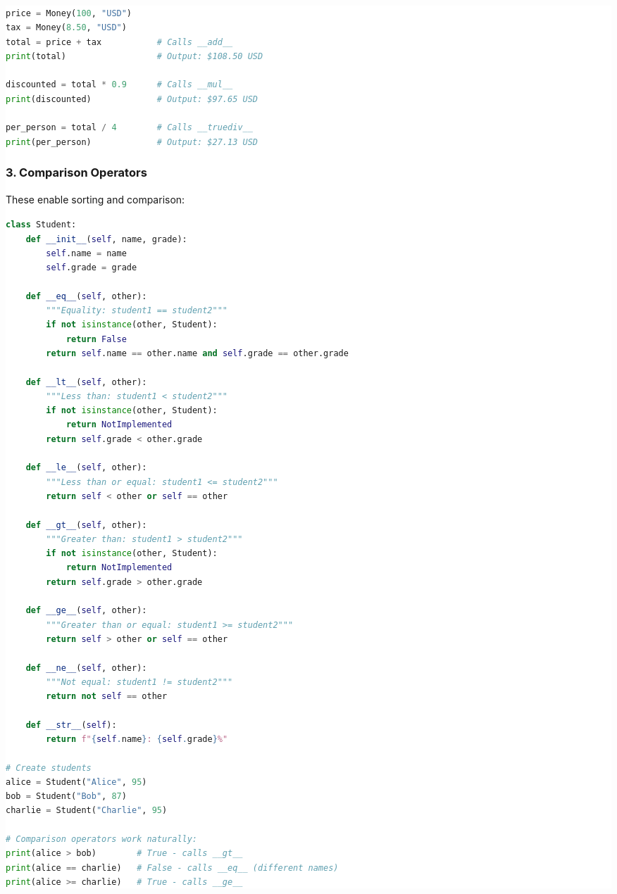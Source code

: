 ```python
price = Money(100, "USD")
tax = Money(8.50, "USD")
total = price + tax           # Calls __add__
print(total)                  # Output: $108.50 USD

discounted = total * 0.9      # Calls __mul__
print(discounted)             # Output: $97.65 USD

per_person = total / 4        # Calls __truediv__
print(per_person)             # Output: $27.13 USD
```

### 3. Comparison Operators

These enable sorting and comparison:

```python
class Student:
    def __init__(self, name, grade):
        self.name = name
        self.grade = grade
  
    def __eq__(self, other):
        """Equality: student1 == student2"""
        if not isinstance(other, Student):
            return False
        return self.name == other.name and self.grade == other.grade
  
    def __lt__(self, other):
        """Less than: student1 < student2"""
        if not isinstance(other, Student):
            return NotImplemented
        return self.grade < other.grade
  
    def __le__(self, other):
        """Less than or equal: student1 <= student2"""
        return self < other or self == other
  
    def __gt__(self, other):
        """Greater than: student1 > student2"""
        if not isinstance(other, Student):
            return NotImplemented
        return self.grade > other.grade
  
    def __ge__(self, other):
        """Greater than or equal: student1 >= student2"""
        return self > other or self == other
  
    def __ne__(self, other):
        """Not equal: student1 != student2"""
        return not self == other
  
    def __str__(self):
        return f"{self.name}: {self.grade}%"

# Create students
alice = Student("Alice", 95)
bob = Student("Bob", 87)
charlie = Student("Charlie", 95)

# Comparison operators work naturally:
print(alice > bob)        # True - calls __gt__
print(alice == charlie)   # False - calls __eq__ (different names)
print(alice >= charlie)   # True - calls __ge__
```